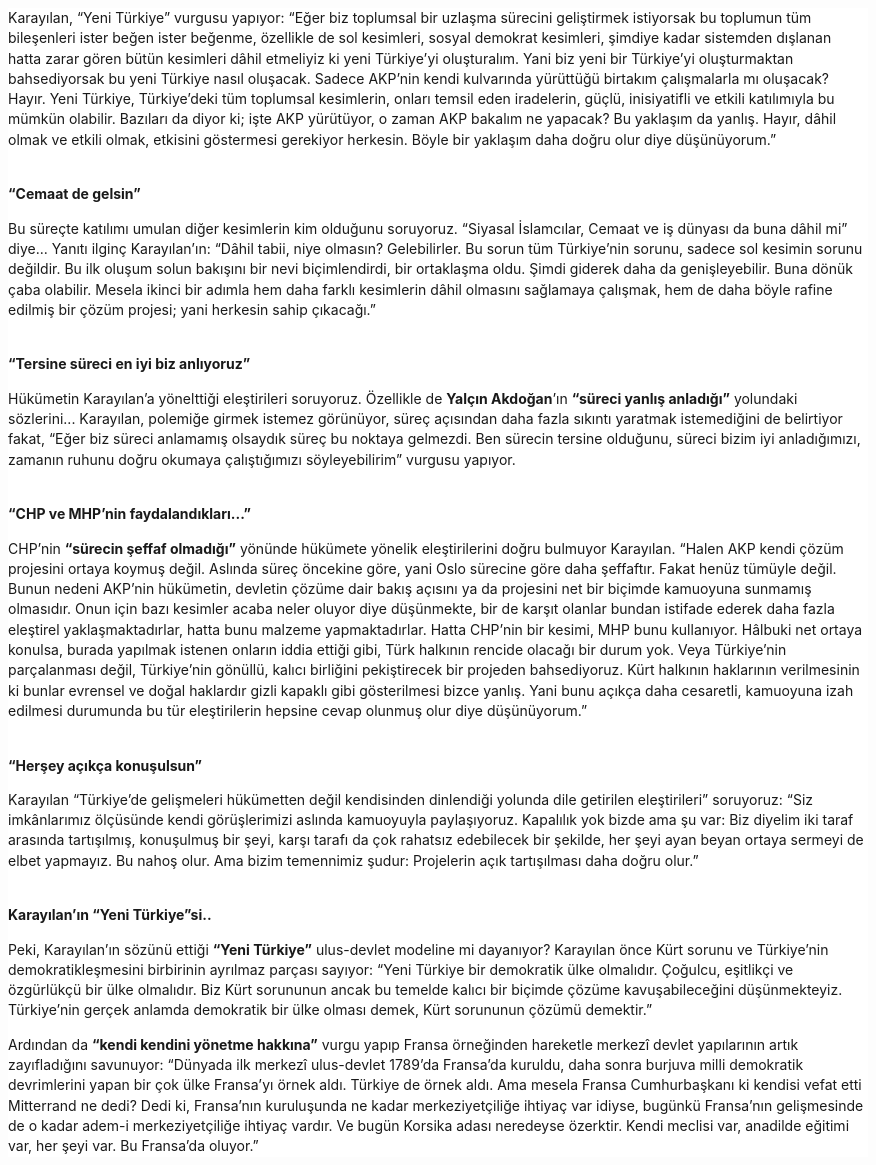 <p>Karayılan, “Yeni Türkiye” vurgusu yapıyor: “Eğer biz toplumsal bir uzlaşma sürecini geliştirmek istiyorsak bu toplumun tüm bileşenleri ister beğen ister beğenme, özellikle de sol kesimleri, sosyal demokrat kesimleri, şimdiye kadar sistemden dışlanan hatta zarar gören bütün kesimleri dâhil etmeliyiz ki yeni Türkiye’yi oluşturalım. Yani biz yeni bir Türkiye’yi oluşturmaktan bahsediyorsak bu yeni Türkiye nasıl oluşacak. Sadece AKP’nin kendi kulvarında yürüttüğü birtakım çalışmalarla mı oluşacak? Hayır. Yeni Türkiye, Türkiye’deki tüm toplumsal kesimlerin, onları temsil eden iradelerin, güçlü, inisiyatifli ve etkili katılımıyla bu mümkün olabilir. Bazıları da diyor ki; işte AKP yürütüyor, o zaman AKP bakalım ne yapacak? Bu yaklaşım da yanlış. Hayır, dâhil olmak ve etkili olmak, etkisini göstermesi gerekiyor herkesin. Böyle bir yaklaşım daha doğru olur diye düşünüyorum.”</p>
<p><b><br/>“Cemaat de gelsin” </b></p>
<p>Bu süreçte katılımı umulan diğer kesimlerin kim olduğunu soruyoruz. “Siyasal İslamcılar, Cemaat ve iş dünyası da buna dâhil mi” diye... Yanıtı ilginç Karayılan’ın: “Dâhil tabii, niye olmasın? Gelebilirler. Bu sorun tüm Türkiye’nin sorunu, sadece sol kesimin sorunu değildir. Bu ilk oluşum solun bakışını bir nevi biçimlendirdi, bir ortaklaşma oldu. Şimdi giderek daha da genişleyebilir. Buna dönük çaba olabilir. Mesela ikinci bir adımla hem daha farklı kesimlerin dâhil olmasını sağlamaya çalışmak, hem de daha böyle rafine edilmiş bir çözüm projesi; yani herkesin sahip çıkacağı.”</p>
<p><b><br/>“Tersine süreci en iyi biz anlıyoruz”</b></p>
<p>Hükümetin Karayılan’a yönelttiği eleştirileri soruyoruz. Özellikle de <b>Yalçın Akdoğan</b>’ın <b>“süreci yanlış anladığı”</b> yolundaki sözlerini... Karayılan, polemiğe girmek istemez görünüyor, süreç açısından daha fazla sıkıntı yaratmak istemediğini de belirtiyor fakat, “Eğer biz süreci anlamamış olsaydık süreç bu noktaya gelmezdi. Ben sürecin tersine olduğunu, süreci bizim iyi anladığımızı, zamanın ruhunu doğru okumaya çalıştığımızı söyleyebilirim” vurgusu yapıyor. </p>
<p><b><br/>“CHP ve MHP’nin faydalandıkları...”</b></p>
<p>CHP’nin <b>“sürecin şeffaf olmadığı”</b> yönünde hükümete yönelik eleştirilerini doğru bulmuyor Karayılan. “Halen AKP kendi çözüm projesini ortaya koymuş değil. Aslında süreç öncekine göre, yani Oslo sürecine göre daha şeffaftır. Fakat henüz tümüyle değil. Bunun nedeni AKP’nin hükümetin, devletin çözüme dair bakış açısını ya da projesini net bir biçimde kamuoyuna sunmamış olmasıdır. Onun için bazı kesimler acaba neler oluyor diye düşünmekte, bir de karşıt olanlar bundan istifade ederek daha fazla eleştirel yaklaşmaktadırlar, hatta bunu malzeme yapmaktadırlar. Hatta CHP’nin bir kesimi, MHP bunu kullanıyor. Hâlbuki net ortaya konulsa, burada yapılmak istenen onların iddia ettiği gibi, Türk halkının rencide olacağı bir durum yok. Veya Türkiye’nin parçalanması değil, Türkiye’nin gönüllü, kalıcı birliğini pekiştirecek bir projeden bahsediyoruz. Kürt halkının haklarının verilmesinin  ki bunlar evrensel ve doğal haklardır  gizli kapaklı gibi gösterilmesi bizce yanlış. Yani bunu açıkça daha cesaretli, kamuoyuna izah edilmesi durumunda bu tür eleştirilerin hepsine cevap olunmuş olur diye düşünüyorum.” </p>
<p><b><br/>“Herşey açıkça konuşulsun” </b></p>
<p>Karayılan “Türkiye’de gelişmeleri hükümetten değil kendisinden dinlendiği yolunda dile getirilen eleştirileri” soruyoruz: “Siz imkânlarımız ölçüsünde kendi görüşlerimizi aslında kamuoyuyla paylaşıyoruz. Kapalılık yok bizde ama şu var: Biz diyelim iki taraf arasında tartışılmış, konuşulmuş bir şeyi, karşı tarafı da çok rahatsız edebilecek bir şekilde, her şeyi ayan beyan ortaya sermeyi de elbet yapmayız. Bu nahoş olur. Ama bizim temennimiz şudur: Projelerin açık tartışılması daha doğru olur.”</p>
<p><b><br/>Karayılan’ın “Yeni Türkiye”si..</b></p>
<p>Peki, Karayılan’ın sözünü ettiği <b>“Yeni Türkiye”</b> ulus-devlet modeline mi dayanıyor? Karayılan önce Kürt sorunu ve Türkiye’nin demokratikleşmesini birbirinin ayrılmaz parçası sayıyor: “Yeni Türkiye bir demokratik ülke olmalıdır. Çoğulcu, eşitlikçi ve özgürlükçü bir ülke olmalıdır. Biz Kürt sorununun ancak bu temelde kalıcı bir biçimde çözüme kavuşabileceğini düşünmekteyiz. Türkiye’nin gerçek anlamda demokratik bir ülke olması demek, Kürt sorununun çözümü demektir.” </p>
<p>Ardından da <b>“kendi kendini yönetme hakkına”</b> vurgu yapıp Fransa örneğinden hareketle merkezî devlet yapılarının artık zayıfladığını savunuyor: “Dünyada ilk merkezî ulus-devlet 1789’da Fransa’da kuruldu, daha sonra burjuva milli demokratik devrimlerini yapan bir çok ülke Fransa’yı örnek aldı. Türkiye de örnek aldı. Ama mesela Fransa Cumhurbaşkanı  ki kendisi vefat etti  Mitterrand ne dedi? Dedi ki, Fransa’nın kuruluşunda ne kadar merkeziyetçiliğe ihtiyaç var idiyse, bugünkü Fransa’nın gelişmesinde de o kadar adem-i merkeziyetçiliğe ihtiyaç vardır. Ve bugün Korsika adası neredeyse özerktir. Kendi meclisi var, anadilde eğitimi var, her şeyi var. Bu Fransa’da oluyor.” </p>